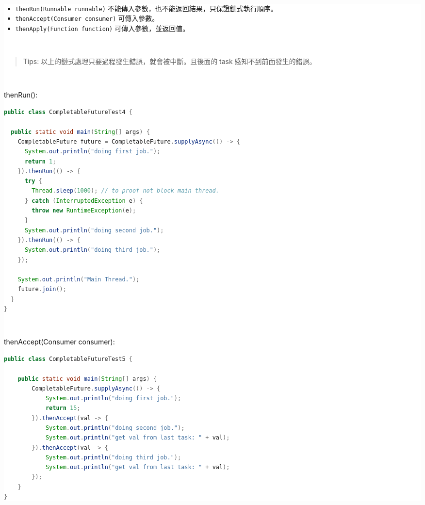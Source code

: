 * `thenRun(Runnable runnable)` 不能傳入參數，也不能返回結果，只保證鏈式執行順序。
* `thenAccept(Consumer consumer)` 可傳入參數。
* `thenApply(Function function)` 可傳入參數，並返回值。

<br>

> Tips: 以上的鏈式處理只要過程發生錯誤，就會被中斷。且後面的 task 感知不到前面發生的錯誤。

<br>

thenRun():

```java
public class CompletableFutureTest4 {

  public static void main(String[] args) {
    CompletableFuture future = CompletableFuture.supplyAsync(() -> {
      System.out.println("doing first job.");
      return 1;
    }).thenRun(() -> {
      try {
        Thread.sleep(1000); // to proof not block main thread.
      } catch (InterruptedException e) {
        throw new RuntimeException(e);
      }
      System.out.println("doing second job.");
    }).thenRun(() -> {
      System.out.println("doing third job.");
    });

    System.out.println("Main Thread.");
    future.join();
  }
}
```
<br>

thenAccept(Consumer consumer):

```java
public class CompletableFutureTest5 {

    public static void main(String[] args) {
        CompletableFuture.supplyAsync(() -> {
            System.out.println("doing first job.");
            return 15;
        }).thenAccept(val -> {
            System.out.println("doing second job.");
            System.out.println("get val from last task: " + val);
        }).thenAccept(val -> {
            System.out.println("doing third job.");
            System.out.println("get val from last task: " + val);
        });
    }
}
```
